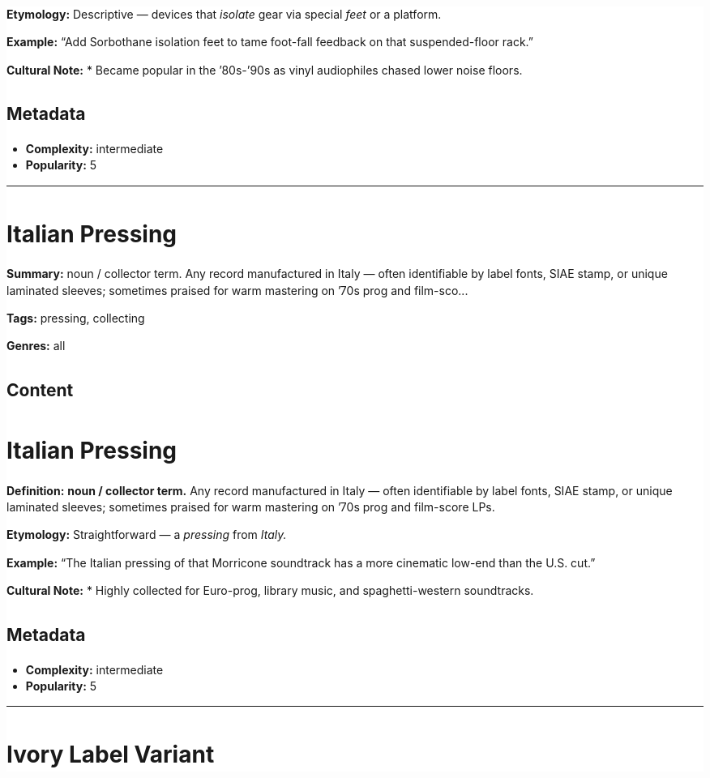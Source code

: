 **Etymology:** Descriptive — devices that *isolate* gear via special *feet* or a platform.

**Example:** “Add Sorbothane isolation feet to tame foot-fall feedback on that suspended-floor rack.”

**Cultural Note:** * Became popular in the ’80s-’90s as vinyl audiophiles chased lower noise floors.

## Metadata

- **Complexity:** intermediate
- **Popularity:** 5


---

# Italian Pressing

**Summary:** noun / collector term. Any record manufactured in Italy — often identifiable by label fonts, SIAE stamp, or unique laminated sleeves; sometimes praised for warm mastering on ’70s prog and film-sco...

**Tags:** pressing, collecting

**Genres:** all

## Content

# Italian Pressing

**Definition:** **noun / collector term.** Any record manufactured in Italy — often identifiable by label fonts, SIAE stamp, or unique laminated sleeves; sometimes praised for warm mastering on ’70s prog and film-score LPs.

**Etymology:** Straightforward — a *pressing* from *Italy.*

**Example:** “The Italian pressing of that Morricone soundtrack has a more cinematic low-end than the U.S. cut.”

**Cultural Note:** * Highly collected for Euro-prog, library music, and spaghetti-western soundtracks.

## Metadata

- **Complexity:** intermediate
- **Popularity:** 5


---

# Ivory Label Variant

